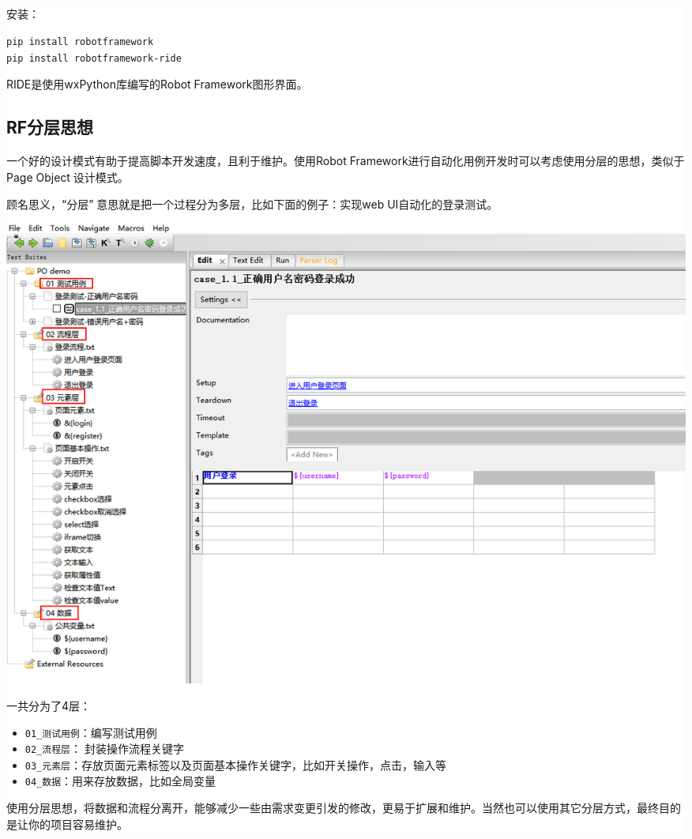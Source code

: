 安装：
```shell
pip install robotframework
pip install robotframework-ride
```
RIDE是使用wxPython库编写的Robot Framework图形界面。



## RF分层思想
一个好的设计模式有助于提高脚本开发速度，且利于维护。使用Robot Framework进行自动化用例开发时可以考虑使用分层的思想，类似于Page Object 设计模式。

顾名思义，“分层” 意思就是把一个过程分为多层，比如下面的例子：实现web UI自动化的登录测试。


![](test-framework-for-robotframework-skills/rf-hierarchy-architecture.png)

一共分为了4层：

- `01_测试用例`：编写测试用例
- `02_流程层`： 封装操作流程关键字
- `03_元素层`：存放页面元素标签以及页面基本操作关键字，比如开关操作，点击，输入等
- `04_数据`：用来存放数据，比如全局变量

使用分层思想，将数据和流程分离开，能够减少一些由需求变更引发的修改，更易于扩展和维护。当然也可以使用其它分层方式，最终目的是让你的项目容易维护。
